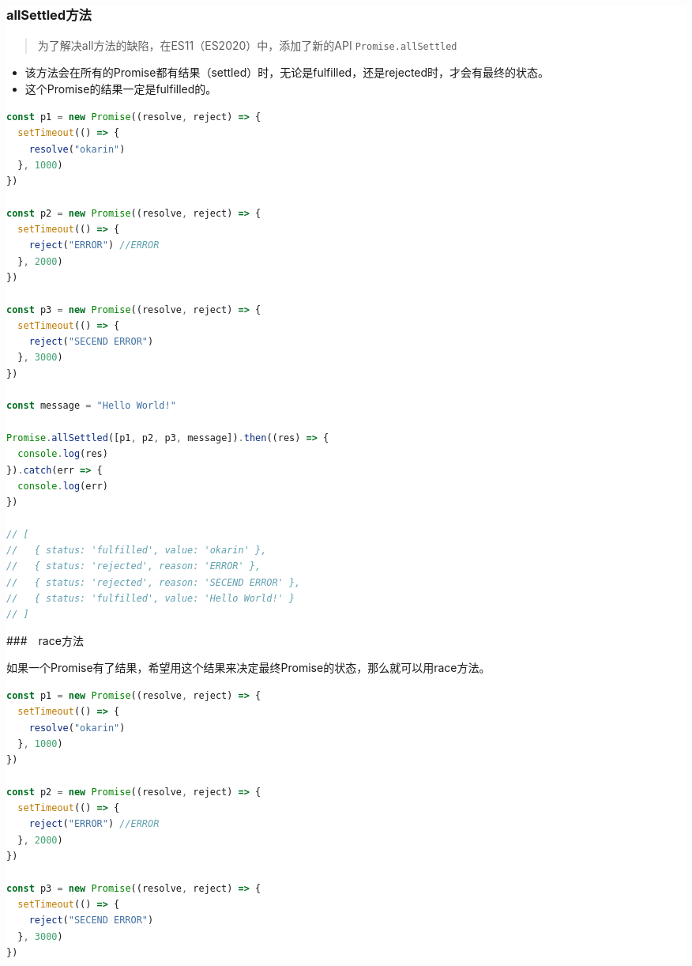 ### allSettled方法 <Badge text="ES11新增" type="tip"/>

> 为了解决all方法的缺陷，在ES11（ES2020）中，添加了新的API `Promise.allSettled`

* 该方法会在所有的Promise都有结果（settled）时，无论是fulfilled，还是rejected时，才会有最终的状态。
* 这个Promise的结果一定是fulfilled的。

```js
const p1 = new Promise((resolve, reject) => {
  setTimeout(() => {
    resolve("okarin")
  }, 1000)
})

const p2 = new Promise((resolve, reject) => {
  setTimeout(() => {
    reject("ERROR") //ERROR
  }, 2000)
})

const p3 = new Promise((resolve, reject) => {
  setTimeout(() => {
    reject("SECEND ERROR")
  }, 3000)
})

const message = "Hello World!"

Promise.allSettled([p1, p2, p3, message]).then((res) => {
  console.log(res)
}).catch(err => {
  console.log(err)
})

// [
//   { status: 'fulfilled', value: 'okarin' },
//   { status: 'rejected', reason: 'ERROR' },
//   { status: 'rejected', reason: 'SECEND ERROR' },
//   { status: 'fulfilled', value: 'Hello World!' }
// ]
```

###　race方法

如果一个Promise有了结果，希望用这个结果来决定最终Promise的状态，那么就可以用race方法。

```js
const p1 = new Promise((resolve, reject) => {
  setTimeout(() => {
    resolve("okarin")
  }, 1000)
})

const p2 = new Promise((resolve, reject) => {
  setTimeout(() => {
    reject("ERROR") //ERROR
  }, 2000)
})

const p3 = new Promise((resolve, reject) => {
  setTimeout(() => {
    reject("SECEND ERROR")
  }, 3000)
})

```